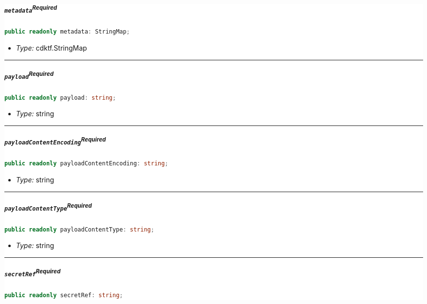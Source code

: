 
##### `metadata`<sup>Required</sup> <a name="metadata" id="@ithings/cdktf-provider-openstack.dataOpenstackKeymanagerSecretV1.DataOpenstackKeymanagerSecretV1.property.metadata"></a>

```typescript
public readonly metadata: StringMap;
```

- *Type:* cdktf.StringMap

---

##### `payload`<sup>Required</sup> <a name="payload" id="@ithings/cdktf-provider-openstack.dataOpenstackKeymanagerSecretV1.DataOpenstackKeymanagerSecretV1.property.payload"></a>

```typescript
public readonly payload: string;
```

- *Type:* string

---

##### `payloadContentEncoding`<sup>Required</sup> <a name="payloadContentEncoding" id="@ithings/cdktf-provider-openstack.dataOpenstackKeymanagerSecretV1.DataOpenstackKeymanagerSecretV1.property.payloadContentEncoding"></a>

```typescript
public readonly payloadContentEncoding: string;
```

- *Type:* string

---

##### `payloadContentType`<sup>Required</sup> <a name="payloadContentType" id="@ithings/cdktf-provider-openstack.dataOpenstackKeymanagerSecretV1.DataOpenstackKeymanagerSecretV1.property.payloadContentType"></a>

```typescript
public readonly payloadContentType: string;
```

- *Type:* string

---

##### `secretRef`<sup>Required</sup> <a name="secretRef" id="@ithings/cdktf-provider-openstack.dataOpenstackKeymanagerSecretV1.DataOpenstackKeymanagerSecretV1.property.secretRef"></a>

```typescript
public readonly secretRef: string;
```
